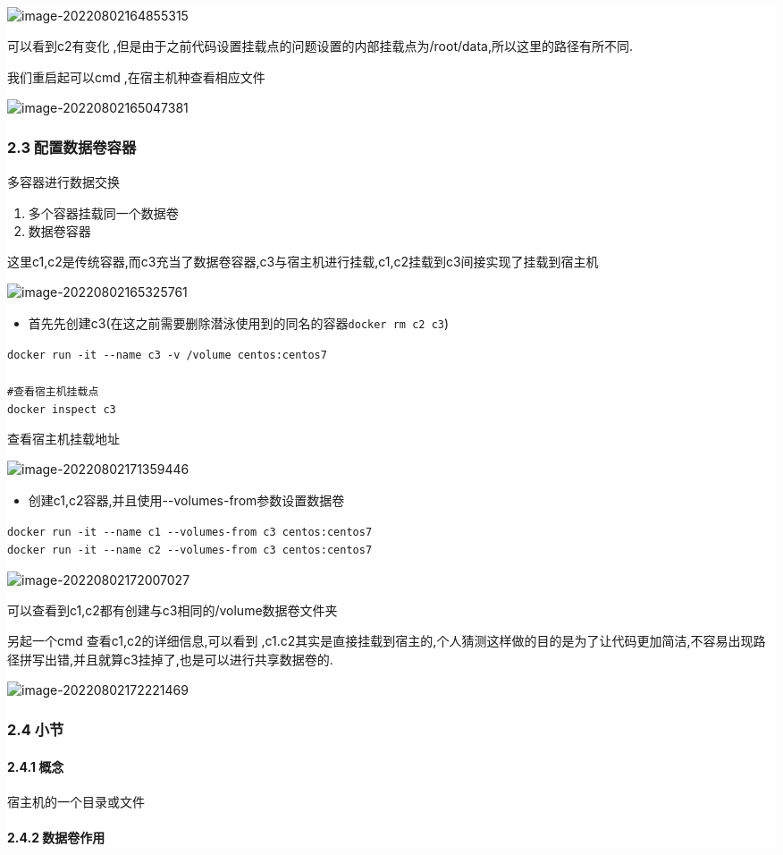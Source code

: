 ![image-20220802164855315](https://woldier-pic-repo-1309997478.cos.ap-chengdu.myqcloud.com/image-20220802164855315.png)

可以看到c2有变化 ,但是由于之前代码设置挂载点的问题设置的内部挂载点为/root/data,所以这里的路径有所不同.

我们重启起可以cmd ,在宿主机种查看相应文件

![image-20220802165047381](https://woldier-pic-repo-1309997478.cos.ap-chengdu.myqcloud.com/image-20220802165047381.png)

### 2.3 配置数据卷容器

多容器进行数据交换 

1. 多个容器挂载同一个数据卷 
2. 数据卷容器

这里c1,c2是传统容器,而c3充当了数据卷容器,c3与宿主机进行挂载,c1,c2挂载到c3间接实现了挂载到宿主机

![image-20220802165325761](https://woldier-pic-repo-1309997478.cos.ap-chengdu.myqcloud.com/image-20220802165325761.png)

- 首先先创建c3(在这之前需要删除潜泳使用到的同名的容器`docker rm c2 c3`)

```shell
docker run -it --name c3 -v /volume centos:centos7 

#查看宿主机挂载点
docker inspect c3
```

查看宿主机挂载地址

![image-20220802171359446](https://woldier-pic-repo-1309997478.cos.ap-chengdu.myqcloud.com/image-20220802171359446.png)

- 创建c1,c2容器,并且使用--volumes-from参数设置数据卷

```shell
docker run -it --name c1 --volumes-from c3 centos:centos7
docker run -it --name c2 --volumes-from c3 centos:centos7 
```

![image-20220802172007027](https://woldier-pic-repo-1309997478.cos.ap-chengdu.myqcloud.com/image-20220802172007027.png)

可以查看到c1,c2都有创建与c3相同的/volume数据卷文件夹

另起一个cmd 查看c1,c2的详细信息,可以看到 ,c1.c2其实是直接挂载到宿主的,个人猜测这样做的目的是为了让代码更加简洁,不容易出现路径拼写出错,并且就算c3挂掉了,也是可以进行共享数据卷的.

![image-20220802172221469](https://woldier-pic-repo-1309997478.cos.ap-chengdu.myqcloud.com/image-20220802172221469.png)

### 2.4 小节

#### 2.4.1 概念

宿主机的一个目录或文件

#### 2.4.2 数据卷作用
